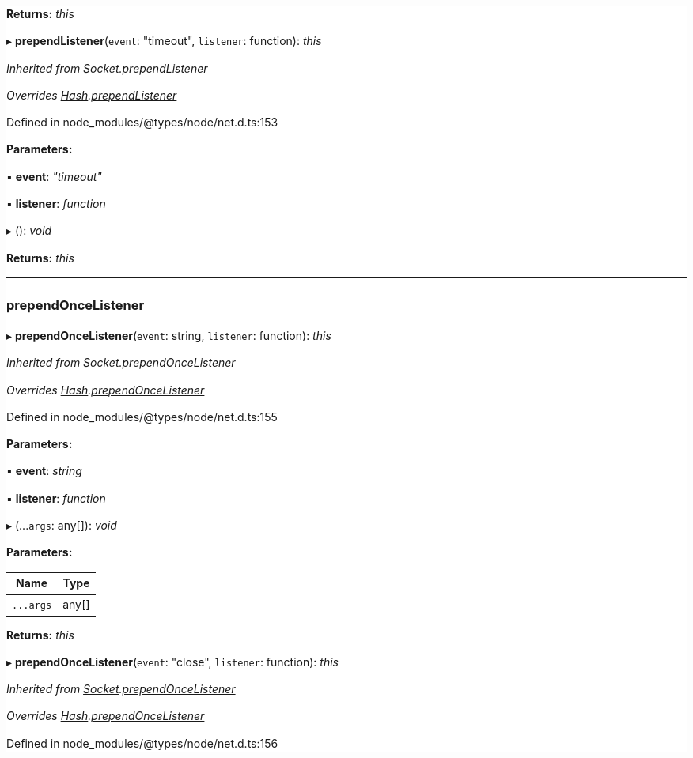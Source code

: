 **Returns:** *this*

▸ **prependListener**(`event`: "timeout", `listener`: function): *this*

*Inherited from [Socket](../classes/_net_.socket.md).[prependListener](../classes/_net_.socket.md#prependlistener)*

*Overrides [Hash](../classes/_crypto_.hash.md).[prependListener](../classes/_crypto_.hash.md#prependlistener)*

Defined in node_modules/@types/node/net.d.ts:153

**Parameters:**

▪ **event**: *"timeout"*

▪ **listener**: *function*

▸ (): *void*

**Returns:** *this*

___

###  prependOnceListener

▸ **prependOnceListener**(`event`: string, `listener`: function): *this*

*Inherited from [Socket](../classes/_net_.socket.md).[prependOnceListener](../classes/_net_.socket.md#prependoncelistener)*

*Overrides [Hash](../classes/_crypto_.hash.md).[prependOnceListener](../classes/_crypto_.hash.md#prependoncelistener)*

Defined in node_modules/@types/node/net.d.ts:155

**Parameters:**

▪ **event**: *string*

▪ **listener**: *function*

▸ (...`args`: any[]): *void*

**Parameters:**

Name | Type |
------ | ------ |
`...args` | any[] |

**Returns:** *this*

▸ **prependOnceListener**(`event`: "close", `listener`: function): *this*

*Inherited from [Socket](../classes/_net_.socket.md).[prependOnceListener](../classes/_net_.socket.md#prependoncelistener)*

*Overrides [Hash](../classes/_crypto_.hash.md).[prependOnceListener](../classes/_crypto_.hash.md#prependoncelistener)*

Defined in node_modules/@types/node/net.d.ts:156
